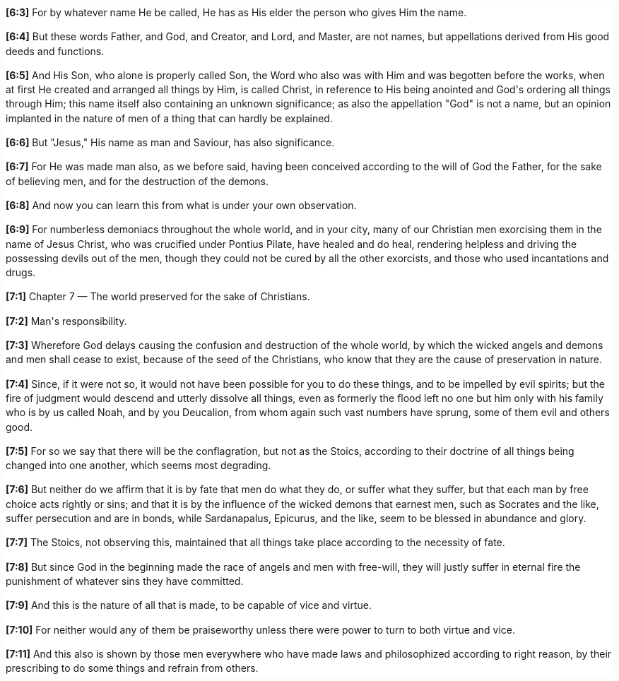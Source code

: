 **[6:3]** For by whatever name He be called, He has as His elder the person who gives Him the name.

**[6:4]** But these words Father, and God, and Creator, and Lord, and Master, are not names, but appellations derived from His good deeds and functions.

**[6:5]** And His Son, who alone is properly called Son, the Word who also was with Him and was begotten before the works, when at first He created and arranged all things by Him, is called Christ, in reference to His being anointed and God's ordering all things through Him; this name itself also containing an unknown significance; as also the appellation "God" is not a name, but an opinion implanted in the nature of men of a thing that can hardly be explained.

**[6:6]** But "Jesus," His name as man and Saviour, has also significance.

**[6:7]** For He was made man also, as we before said, having been conceived according to the will of God the Father, for the sake of believing men, and for the destruction of the demons.

**[6:8]** And now you can learn this from what is under your own observation.

**[6:9]** For numberless demoniacs throughout the whole world, and in your city, many of our Christian men exorcising them in the name of Jesus Christ, who was crucified under Pontius Pilate, have healed and do heal, rendering helpless and driving the possessing devils out of the men, though they could not be cured by all the other exorcists, and those who used incantations and drugs.

**[7:1]** Chapter 7 — The world preserved for the sake of Christians.

**[7:2]** Man's responsibility.

**[7:3]** Wherefore God delays causing the confusion and destruction of the whole world, by which the wicked angels and demons and men shall cease to exist, because of the seed of the Christians, who know that they are the cause of preservation in nature.

**[7:4]** Since, if it were not so, it would not have been possible for you to do these things, and to be impelled by evil spirits; but the fire of judgment would descend and utterly dissolve all things, even as formerly the flood left no one but him only with his family who is by us called Noah, and by you Deucalion, from whom again such vast numbers have sprung, some of them evil and others good.

**[7:5]** For so we say that there will be the conflagration, but not as the Stoics, according to their doctrine of all things being changed into one another, which seems most degrading.

**[7:6]** But neither do we affirm that it is by fate that men do what they do, or suffer what they suffer, but that each man by free choice acts rightly or sins; and that it is by the influence of the wicked demons that earnest men, such as Socrates and the like, suffer persecution and are in bonds, while Sardanapalus, Epicurus, and the like, seem to be blessed in abundance and glory.

**[7:7]** The Stoics, not observing this, maintained that all things take place according to the necessity of fate.

**[7:8]** But since God in the beginning made the race of angels and men with free-will, they will justly suffer in eternal fire the punishment of whatever sins they have committed.

**[7:9]** And this is the nature of all that is made, to be capable of vice and virtue.

**[7:10]** For neither would any of them be praiseworthy unless there were power to turn to both virtue and vice.

**[7:11]** And this also is shown by those men everywhere who have made laws and philosophized according to right reason, by their prescribing to do some things and refrain from others.
